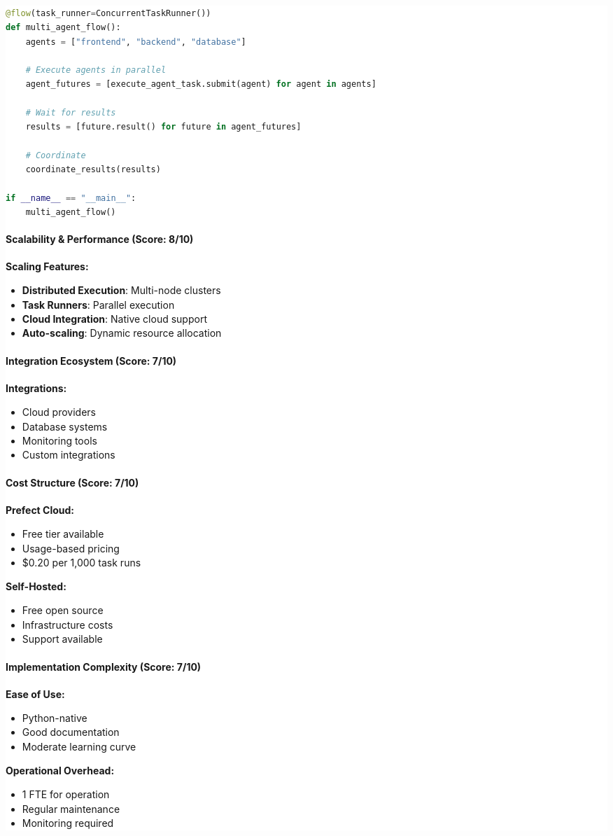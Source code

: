 ```python
@flow(task_runner=ConcurrentTaskRunner())
def multi_agent_flow():
    agents = ["frontend", "backend", "database"]
    
    # Execute agents in parallel
    agent_futures = [execute_agent_task.submit(agent) for agent in agents]
    
    # Wait for results
    results = [future.result() for future in agent_futures]
    
    # Coordinate
    coordinate_results(results)

if __name__ == "__main__":
    multi_agent_flow()
```

#### Scalability & Performance (Score: 8/10)

**Scaling Features:**
- **Distributed Execution**: Multi-node clusters
- **Task Runners**: Parallel execution
- **Cloud Integration**: Native cloud support
- **Auto-scaling**: Dynamic resource allocation

#### Integration Ecosystem (Score: 7/10)

**Integrations:**
- Cloud providers
- Database systems
- Monitoring tools
- Custom integrations

#### Cost Structure (Score: 7/10)

**Prefect Cloud:**
- Free tier available
- Usage-based pricing
- $0.20 per 1,000 task runs

**Self-Hosted:**
- Free open source
- Infrastructure costs
- Support available

#### Implementation Complexity (Score: 7/10)

**Ease of Use:**
- Python-native
- Good documentation
- Moderate learning curve

**Operational Overhead:**
- 1 FTE for operation
- Regular maintenance
- Monitoring required
